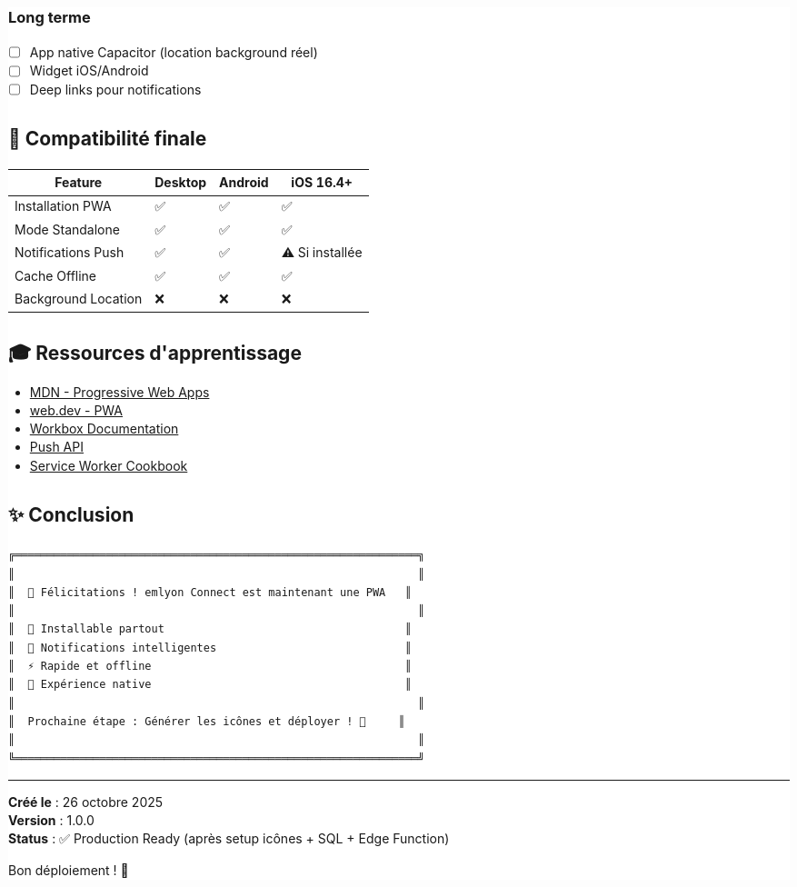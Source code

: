 ### Long terme
- [ ] App native Capacitor (location background réel)
- [ ] Widget iOS/Android
- [ ] Deep links pour notifications

## 📱 Compatibilité finale

| Feature | Desktop | Android | iOS 16.4+ |
|---------|---------|---------|-----------|
| Installation PWA | ✅ | ✅ | ✅ |
| Mode Standalone | ✅ | ✅ | ✅ |
| Notifications Push | ✅ | ✅ | ⚠️ Si installée |
| Cache Offline | ✅ | ✅ | ✅ |
| Background Location | ❌ | ❌ | ❌ |

## 🎓 Ressources d'apprentissage

- [MDN - Progressive Web Apps](https://developer.mozilla.org/en-US/docs/Web/Progressive_web_apps)
- [web.dev - PWA](https://web.dev/progressive-web-apps/)
- [Workbox Documentation](https://developer.chrome.com/docs/workbox/)
- [Push API](https://developer.mozilla.org/en-US/docs/Web/API/Push_API)
- [Service Worker Cookbook](https://serviceworke.rs/)

## ✨ Conclusion

```
╔══════════════════════════════════════════════════════════════╗
║                                                              ║
║  🎉 Félicitations ! emlyon Connect est maintenant une PWA   ║
║                                                              ║
║  📱 Installable partout                                     ║
║  🔔 Notifications intelligentes                             ║
║  ⚡ Rapide et offline                                       ║
║  🎨 Expérience native                                       ║
║                                                              ║
║  Prochaine étape : Générer les icônes et déployer ! 🚀     ║
║                                                              ║
╚══════════════════════════════════════════════════════════════╝
```

---

**Créé le** : 26 octobre 2025  
**Version** : 1.0.0  
**Status** : ✅ Production Ready (après setup icônes + SQL + Edge Function)

Bon déploiement ! 🚀
